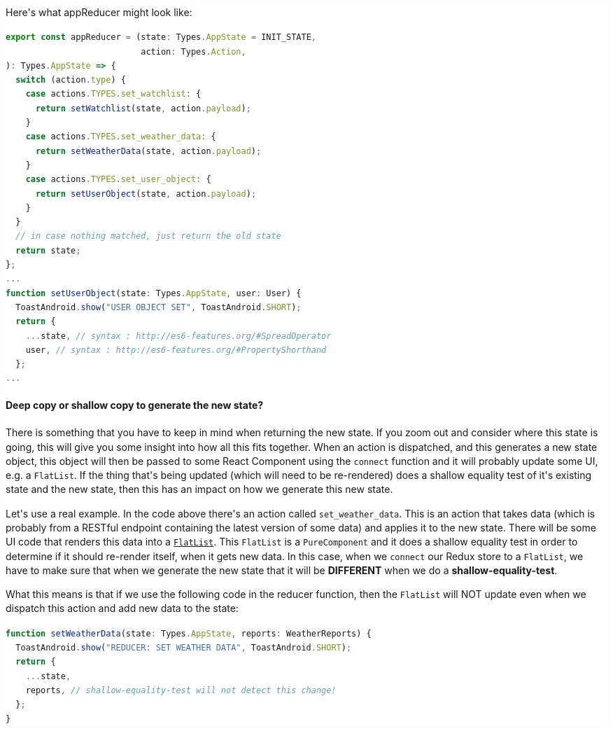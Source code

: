 Here's what appReducer might look like:

```javascript
export const appReducer = (state: Types.AppState = INIT_STATE,
                           action: Types.Action,
): Types.AppState => {
  switch (action.type) {
    case actions.TYPES.set_watchlist: {
      return setWatchlist(state, action.payload);
    }
    case actions.TYPES.set_weather_data: {
      return setWeatherData(state, action.payload);
    }
    case actions.TYPES.set_user_object: {
      return setUserObject(state, action.payload);
    }
  }
  // in case nothing matched, just return the old state
  return state;
};
...
function setUserObject(state: Types.AppState, user: User) {
  ToastAndroid.show("USER OBJECT SET", ToastAndroid.SHORT);
  return {
    ...state, // syntax : http://es6-features.org/#SpreadOperator
    user, // syntax : http://es6-features.org/#PropertyShorthand
  };
...
```

#### Deep copy or shallow copy to generate the new state?

There is something that you have to keep in mind when returning the new state. If you zoom out and consider where this state is going, this will give you some insight into how all this fits together. When an action is dispatched, and this generates a new state object, this object will then be passed to some React Component using the `connect` function and it will probably update some UI, e.g. a `FlatList`. If the thing that's being updated (which will need to be re-rendered) does a shallow equality test of it's existing state and the new state, then this has an impact on how we generate this new state.

Let's use a real example. In the code above there's an action called `set_weather_data`. This is an action that takes data (which is probably from a RESTful endpoint containing the latest version of some data) and applies it to the new state. There will be some UI code that renders this data into a [`FlatList`](https://facebook.github.io/react-native/docs/flatlist.html). This `FlatList` is a `PureComponent` and it does a shallow equality test in order to determine if it should re-render itself, when it gets new data. In this case, when we `connect` our Redux store to a `FlatList`, we have to make sure that when we generate the new state that it will be **DIFFERENT** when we do a **shallow-equality-test**.

What this means is that if we use the following code in the reducer function, then the `FlatList` will NOT update even when we dispatch this action and add new data to the state:

```javascript
function setWeatherData(state: Types.AppState, reports: WeatherReports) {
  ToastAndroid.show("REDUCER: SET WEATHER DATA", ToastAndroid.SHORT);
  return {
    ...state,
    reports, // shallow-equality-test will not detect this change!
  };
}
```
